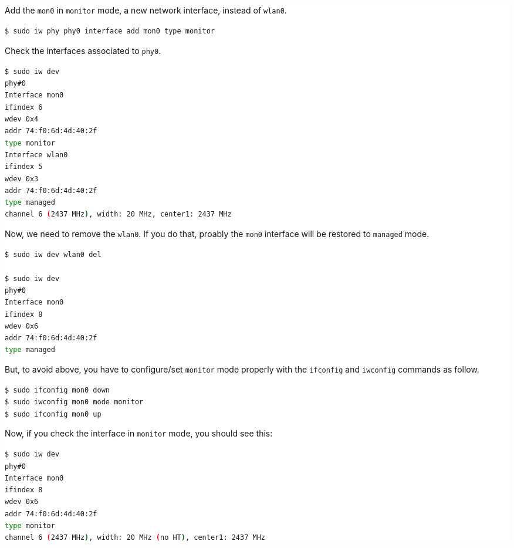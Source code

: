 Add the `mon0` in `monitor` mode, a new network interface, instead of `wlan0`.

```sh  
$ sudo iw phy phy0 interface add mon0 type monitor  
```

Check the interfaces associated to `phy0`.

```sh  
$ sudo iw dev  
phy#0  
Interface mon0  
ifindex 6  
wdev 0x4  
addr 74:f0:6d:4d:40:2f  
type monitor  
Interface wlan0  
ifindex 5  
wdev 0x3  
addr 74:f0:6d:4d:40:2f  
type managed  
channel 6 (2437 MHz), width: 20 MHz, center1: 2437 MHz  
```

Now, we need to remove the `wlan0`. If you do that, proably the `mon0` interface will be restored to `managed` mode.

```sh  
$ sudo iw dev wlan0 del

$ sudo iw dev  
phy#0  
Interface mon0  
ifindex 8  
wdev 0x6  
addr 74:f0:6d:4d:40:2f  
type managed  
```

But, to avoid above, you have to configure/set `monitor` mode properly with the `ifconfig` and `iwconfig` commands as follow.

```sh  
$ sudo ifconfig mon0 down  
$ sudo iwconfig mon0 mode monitor  
$ sudo ifconfig mon0 up  
```

Now, if you check the interface in `monitor` mode, you should see this:

```sh  
$ sudo iw dev  
phy#0  
Interface mon0  
ifindex 8  
wdev 0x6  
addr 74:f0:6d:4d:40:2f  
type monitor  
channel 6 (2437 MHz), width: 20 MHz (no HT), center1: 2437 MHz  
```

